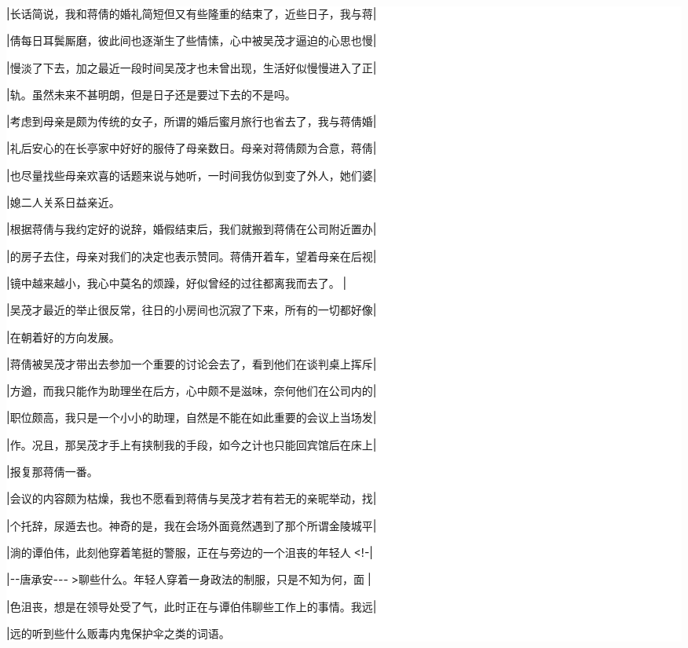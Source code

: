 |长话简说，我和蒋倩的婚礼简短但又有些隆重的结束了，近些日子，我与蒋|

|倩每日耳鬓厮磨，彼此间也逐渐生了些情愫，心中被吴茂才逼迫的心思也慢|

|慢淡了下去，加之最近一段时间吴茂才也未曾出现，生活好似慢慢进入了正|

|轨。虽然未来不甚明朗，但是日子还是要过下去的不是吗。

|考虑到母亲是颇为传统的女子，所谓的婚后蜜月旅行也省去了，我与蒋倩婚|

|礼后安心的在长亭家中好好的服侍了母亲数日。母亲对蒋倩颇为合意，蒋倩|

|也尽量找些母亲欢喜的话题来说与她听，一时间我仿似到变了外人，她们婆|

|媳二人关系日益亲近。

|根据蒋倩与我约定好的说辞，婚假结束后，我们就搬到蒋倩在公司附近置办|

|的房子去住，母亲对我们的决定也表示赞同。蒋倩开着车，望着母亲在后视|

|镜中越来越小，我心中莫名的烦躁，好似曾经的过往都离我而去了。      |

|吴茂才最近的举止很反常，往日的小房间也沉寂了下来，所有的一切都好像|

|在朝着好的方向发展。

|蒋倩被吴茂才带出去参加一个重要的讨论会去了，看到他们在谈判桌上挥斥|

|方遒，而我只能作为助理坐在后方，心中颇不是滋味，奈何他们在公司内的|

|职位颇高，我只是一个小小的助理，自然是不能在如此重要的会议上当场发|

|作。况且，那吴茂才手上有挟制我的手段，如今之计也只能回宾馆后在床上|

|报复那蒋倩一番。

|会议的内容颇为枯燥，我也不愿看到蒋倩与吴茂才若有若无的亲昵举动，找|

|个托辞，尿遁去也。神奇的是，我在会场外面竟然遇到了那个所谓金陵城平|

|淌的谭伯伟，此刻他穿着笔挺的警服，正在与旁边的一个沮丧的年轻人 <!-|

|--唐承安--- >聊些什么。年轻人穿着一身政法的制服，只是不知为何，面 |

|色沮丧，想是在领导处受了气，此时正在与谭伯伟聊些工作上的事情。我远|

|远的听到些什么贩毒内鬼保护伞之类的词语。
